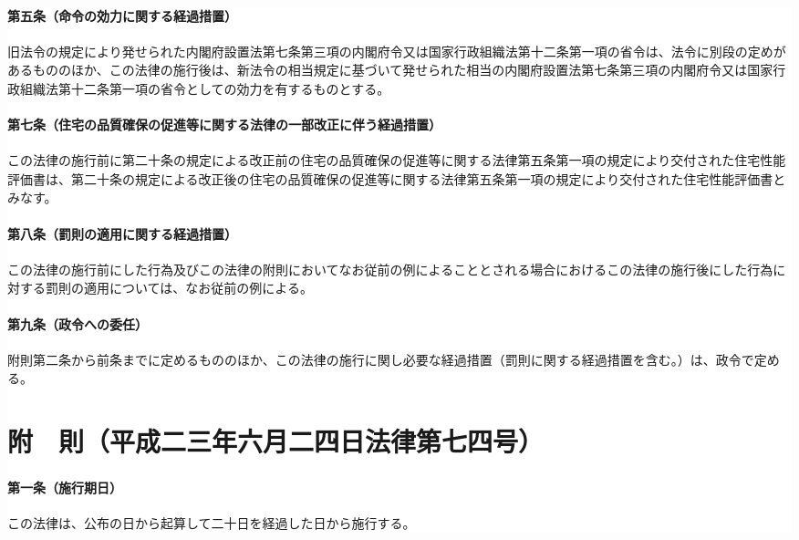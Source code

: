#### 第五条（命令の効力に関する経過措置）
旧法令の規定により発せられた内閣府設置法第七条第三項の内閣府令又は国家行政組織法第十二条第一項の省令は、法令に別段の定めがあるもののほか、この法律の施行後は、新法令の相当規定に基づいて発せられた相当の内閣府設置法第七条第三項の内閣府令又は国家行政組織法第十二条第一項の省令としての効力を有するものとする。
#### 第七条（住宅の品質確保の促進等に関する法律の一部改正に伴う経過措置）
この法律の施行前に第二十条の規定による改正前の住宅の品質確保の促進等に関する法律第五条第一項の規定により交付された住宅性能評価書は、第二十条の規定による改正後の住宅の品質確保の促進等に関する法律第五条第一項の規定により交付された住宅性能評価書とみなす。
#### 第八条（罰則の適用に関する経過措置）
この法律の施行前にした行為及びこの法律の附則においてなお従前の例によることとされる場合におけるこの法律の施行後にした行為に対する罰則の適用については、なお従前の例による。
#### 第九条（政令への委任）
附則第二条から前条までに定めるもののほか、この法律の施行に関し必要な経過措置（罰則に関する経過措置を含む。）は、政令で定める。
# 附　則（平成二三年六月二四日法律第七四号）
#### 第一条（施行期日）
この法律は、公布の日から起算して二十日を経過した日から施行する。
